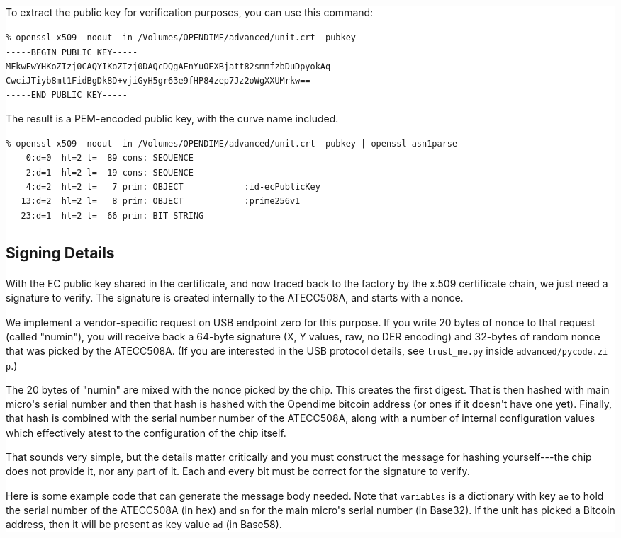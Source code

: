 To extract the public key for verification purposes, you can use
this command:

```
% openssl x509 -noout -in /Volumes/OPENDIME/advanced/unit.crt -pubkey
-----BEGIN PUBLIC KEY-----
MFkwEwYHKoZIzj0CAQYIKoZIzj0DAQcDQgAEnYuOEXBjatt82smmfzbDuDpyokAq
CwciJTiyb8mt1FidBgDk8D+vjiGyH5gr63e9fHP84zep7Jz2oWgXXUMrkw==
-----END PUBLIC KEY-----
```

The result is a PEM-encoded public key, with the curve name included.

```
% openssl x509 -noout -in /Volumes/OPENDIME/advanced/unit.crt -pubkey | openssl asn1parse
    0:d=0  hl=2 l=  89 cons: SEQUENCE          
    2:d=1  hl=2 l=  19 cons: SEQUENCE          
    4:d=2  hl=2 l=   7 prim: OBJECT            :id-ecPublicKey
   13:d=2  hl=2 l=   8 prim: OBJECT            :prime256v1
   23:d=1  hl=2 l=  66 prim: BIT STRING        
```

## Signing Details

With the EC public key shared in the certificate, and now traced
back to the factory by the x.509 certificate chain, we just need a
signature to verify. The signature is created internally to the
ATECC508A, and starts with a nonce.

We implement a vendor-specific request on USB endpoint zero for
this purpose. If you write 20 bytes of nonce to that request
(called "numin"), you will receive back a
64-byte signature (X, Y values, raw, no DER encoding) and
32-bytes of random nonce that was
picked by the ATECC508A. (If you are interested in the USB protocol
details, see `trust_me.py` inside `advanced/pycode.zip`.)

The 20 bytes of "numin" are mixed with the nonce picked by the chip.
This creates the first digest. That is then hashed with main micro's
serial number and then that hash is hashed with the Opendime bitcoin
address (or ones if it doesn't have one yet). Finally, that hash
is combined with the serial number number of the ATECC508A, along
with a number of internal configuration values which effectively
atest to the configuration of the chip itself.

That sounds very simple, but the details matter critically and you
must construct the message for hashing yourself---the chip does not
provide it, nor any part of it. Each and every bit must be correct
for the signature to verify.

Here is some example code that can generate the message body needed.
Note that `variables` is a dictionary with key `ae` to hold the
serial number of the ATECC508A (in hex) and `sn` for the main micro's
serial number (in Base32). If the unit has picked a Bitcoin address,
then it will be present as key value `ad` (in Base58).
